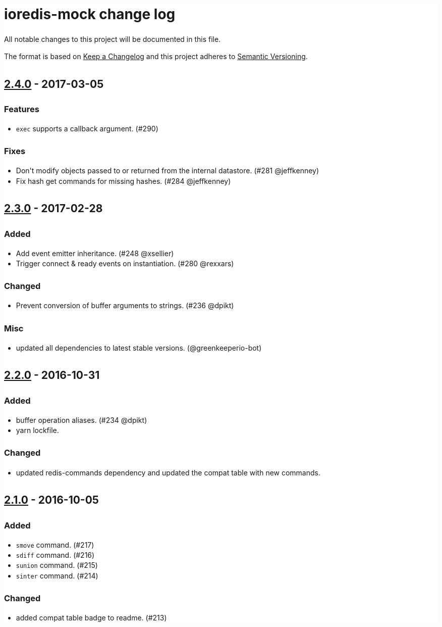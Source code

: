 # ioredis-mock change log

All notable changes to this project will be documented in this file.

The format is based on [Keep a Changelog](http://keepachangelog.com/)
and this project adheres to [Semantic Versioning](http://semver.org/).

## [2.4.0] - 2017-03-05

### Features
* `exec` supports a callback argument. (#290)

### Fixes
* Don't modify objects passed to or returned from the internal datastore. (#281 @jeffkenney)
* Fix hash get commands for missing hashes. (#284 @jeffkenney)

## [2.3.0] - 2017-02-28

### Added
* Add event emitter inheritance. (#248 @xsellier)
* Trigger connect & ready events on instantiation. (#280 @rexxars)

### Changed
* Prevent conversion of buffer arguments to strings. (#236 @dpikt)

### Misc
* updated all dependencies to latest stable versions. (@greenkeeperio-bot)

## [2.2.0] - 2016-10-31

### Added
* buffer operation aliases. (#234 @dpikt)
* yarn lockfile.

### Changed
* updated redis-commands dependency and updated the compat table with new commands.

## [2.1.0] - 2016-10-05

### Added
* `smove` command. (#217)
* `sdiff` command. (#216)
* `sunion` command. (#215)
* `sinter` command. (#214)

### Changed
* added compat table badge to readme. (#213)


[Unreleased]: https://github.com/stipsan/ioredis-mock/compare/v2.4.0...HEAD
[2.4.0]: https://github.com/stipsan/ioredis-mock/compare/v2.3.0...v2.4.0
[2.3.0]: https://github.com/stipsan/ioredis-mock/compare/v2.2.0...v2.3.0
[2.2.0]: https://github.com/stipsan/ioredis-mock/compare/v2.1.0...v2.2.0
[2.1.0]: https://github.com/stipsan/ioredis-mock/compare/v2.0.0...v2.1.0
[2.0.0]: https://github.com/stipsan/ioredis-mock/compare/v1.15.0...v2.0.0
[1.15.0]: https://github.com/stipsan/ioredis-mock/compare/v1.14.0...v1.15.0
[1.14.0]: https://github.com/stipsan/ioredis-mock/compare/v1.13.1...v1.14.0
[1.13.0]: https://github.com/stipsan/ioredis-mock/compare/v1.12.0...v1.13.0
[1.12.0]: https://github.com/stipsan/ioredis-mock/compare/v1.11.0...v1.12.0
[1.11.0]: https://github.com/stipsan/ioredis-mock/compare/v1.10.0...v1.11.0
[1.10.0]: https://github.com/stipsan/ioredis-mock/compare/v1.9.0...v1.10.0
[1.9.0]: https://github.com/stipsan/ioredis-mock/compare/v1.8.3...v1.9.0
[1.8.0]: https://github.com/stipsan/ioredis-mock/compare/v1.7.0...v1.8.0
[1.7.0]: https://github.com/stipsan/ioredis-mock/compare/v1.6.0...v1.7.0
[1.6.0]: https://github.com/stipsan/ioredis-mock/compare/v1.5.0...v1.6.0
[1.5.0]: https://github.com/stipsan/ioredis-mock/compare/v1.4.1...v1.5.0
[1.4.1]: https://github.com/stipsan/ioredis-mock/compare/v1.4.0...v1.4.1
[1.4.0]: https://github.com/stipsan/ioredis-mock/compare/v1.3.0...v1.4.0
[1.3.0]: https://github.com/stipsan/ioredis-mock/compare/v1.2.0...v1.3.0
[1.2.0]: https://github.com/stipsan/ioredis-mock/compare/v1.1.1...v1.2.0
[1.1.1]: https://github.com/stipsan/ioredis-mock/compare/v1.1.0...v1.1.1
[1.1.0]: https://github.com/stipsan/ioredis-mock/compare/v1.0.6...v1.1.0
[1.0.6]: https://github.com/stipsan/ioredis-mock/compare/v1.0.5...v1.0.6
[1.0.5]: https://github.com/stipsan/ioredis-mock/compare/v1.0.4...v1.0.5
[1.0.4]: https://github.com/stipsan/ioredis-mock/compare/v1.0.3...v1.0.4
[1.0.3]: https://github.com/stipsan/ioredis-mock/compare/v1.0.2...v1.0.3
[1.0.2]: https://github.com/stipsan/ioredis-mock/compare/v1.0.1...v1.0.2
[1.0.1]: https://github.com/stipsan/ioredis-mock/compare/v1.0.0...v1.0.1